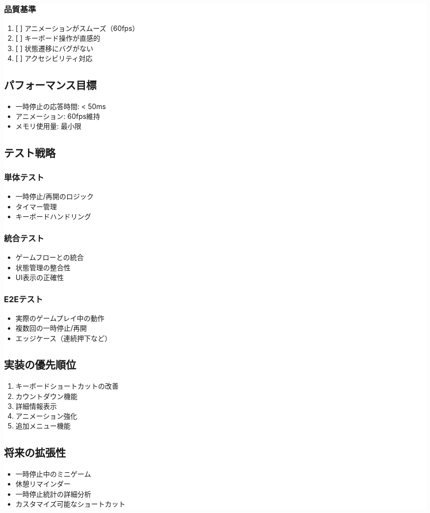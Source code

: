 ### 品質基準

1. [ ] アニメーションがスムーズ（60fps）
2. [ ] キーボード操作が直感的
3. [ ] 状態遷移にバグがない
4. [ ] アクセシビリティ対応

## パフォーマンス目標

- 一時停止の応答時間: < 50ms
- アニメーション: 60fps維持
- メモリ使用量: 最小限

## テスト戦略

### 単体テスト

- 一時停止/再開のロジック
- タイマー管理
- キーボードハンドリング

### 統合テスト

- ゲームフローとの統合
- 状態管理の整合性
- UI表示の正確性

### E2Eテスト

- 実際のゲームプレイ中の動作
- 複数回の一時停止/再開
- エッジケース（連続押下など）

## 実装の優先順位

1. キーボードショートカットの改善
2. カウントダウン機能
3. 詳細情報表示
4. アニメーション強化
5. 追加メニュー機能

## 将来の拡張性

- 一時停止中のミニゲーム
- 休憩リマインダー
- 一時停止統計の詳細分析
- カスタマイズ可能なショートカット
